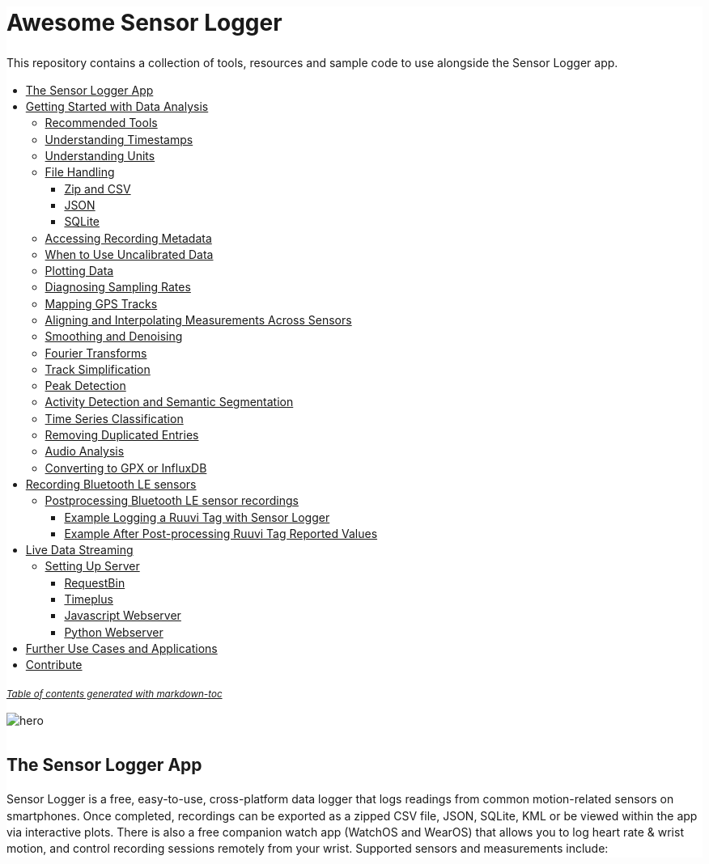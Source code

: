 # Awesome Sensor Logger
This repository contains a collection of tools, resources and sample code to use alongside the Sensor Logger app.

- [The Sensor Logger App](#the-sensor-logger-app)
- [Getting Started with Data Analysis](#getting-started-with-data-analysis)
  * [Recommended Tools](#recommended-tools)
  * [Understanding Timestamps](#understanding-timestamps)
  * [Understanding Units](#understanding-units)
  * [File Handling](#file-handling)
    + [Zip and CSV](#zip-and-csv)
    + [JSON](#json)
    + [SQLite](#sqlite)
  * [Accessing Recording Metadata](#accessing-recording-metadata)
  * [When to Use Uncalibrated Data](#when-to-use-uncalibrated-data)
  * [Plotting Data](#plotting-data)
  * [Diagnosing Sampling Rates](#diagnosing-sampling-rates)
  * [Mapping GPS Tracks](#mapping-gps-tracks)
  * [Aligning and Interpolating Measurements Across Sensors](#aligning-and-interpolating-measurements-across-sensors)
  * [Smoothing and Denoising](#smoothing-and-denoising)
  * [Fourier Transforms](#fourier-transforms)
  * [Track Simplification](#track-simplification)
  * [Peak Detection](#peak-detection)
  * [Activity Detection and Semantic Segmentation](#activity-detection-and-semantic-segmentation)
  * [Time Series Classification](#time-series-classification)
  * [Removing Duplicated Entries](#removing-duplicated-entries)
  * [Audio Analysis](#audio-analysis)
  * [Converting to GPX or InfluxDB](#converting-to-gpx-or-influxdb)
- [Recording Bluetooth LE sensors](#recording-bluetooth-le-sensors)
  * [Postprocessing Bluetooth LE sensor recordings](#postprocessing-bluetooth-le-sensor-recordings)
    + [Example Logging a Ruuvi Tag with Sensor Logger](#example-logging-a-ruuvi-tag-with-sensor-logger)
    + [Example After Post-processing Ruuvi Tag Reported Values](#example-after-post-processing-ruuvi-tag-reported-values)
- [Live Data Streaming](#live-data-streaming)
  + [Setting Up Server](#setting-up-server)
  	+ [RequestBin](#requestbin)
  	+ [Timeplus](#timeplus)
  	+ [Javascript Webserver](#javascript-webserver)
  	+ [Python Webserver](#python-webserver)
- [Further Use Cases and Applications](#further-use-cases-and-applications)
- [Contribute](#contribute)

<small><i><a href='http://ecotrust-canada.github.io/markdown-toc/'>Table of contents generated with markdown-toc</a></i></small>

<img width="970" alt="hero" src="https://user-images.githubusercontent.com/30114997/173469460-f20062ab-7b47-47bf-9f93-a266fa457ae9.png">

## The Sensor Logger App
Sensor Logger is a free, easy-to-use, cross-platform data logger that logs readings from common motion-related sensors on smartphones. Once completed, recordings can be exported as a zipped CSV file, JSON, SQLite, KML or be viewed within the app via interactive plots. There is also a free companion watch app (WatchOS and WearOS) that allows you to log heart rate & wrist motion, and control recording sessions remotely from your wrist. Supported sensors and measurements include:
